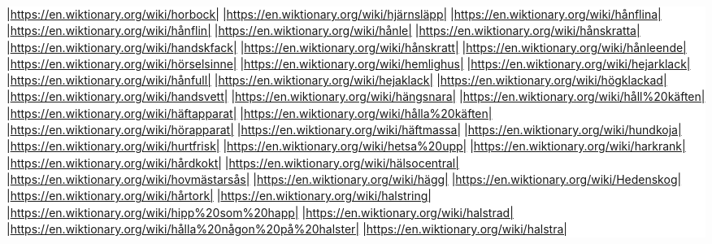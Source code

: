 |https://en.wiktionary.org/wiki/horbock|
|https://en.wiktionary.org/wiki/hjärnsläpp|
|https://en.wiktionary.org/wiki/hånflina|
|https://en.wiktionary.org/wiki/hånflin|
|https://en.wiktionary.org/wiki/hånle|
|https://en.wiktionary.org/wiki/hånskratta|
|https://en.wiktionary.org/wiki/handskfack|
|https://en.wiktionary.org/wiki/hånskratt|
|https://en.wiktionary.org/wiki/hånleende|
|https://en.wiktionary.org/wiki/hörselsinne|
|https://en.wiktionary.org/wiki/hemlighus|
|https://en.wiktionary.org/wiki/hejarklack|
|https://en.wiktionary.org/wiki/hånfull|
|https://en.wiktionary.org/wiki/hejaklack|
|https://en.wiktionary.org/wiki/högklackad|
|https://en.wiktionary.org/wiki/handsvett|
|https://en.wiktionary.org/wiki/hängsnara|
|https://en.wiktionary.org/wiki/håll%20käften|
|https://en.wiktionary.org/wiki/häftapparat|
|https://en.wiktionary.org/wiki/hålla%20käften|
|https://en.wiktionary.org/wiki/hörapparat|
|https://en.wiktionary.org/wiki/häftmassa|
|https://en.wiktionary.org/wiki/hundkoja|
|https://en.wiktionary.org/wiki/hurtfrisk|
|https://en.wiktionary.org/wiki/hetsa%20upp|
|https://en.wiktionary.org/wiki/harkrank|
|https://en.wiktionary.org/wiki/hårdkokt|
|https://en.wiktionary.org/wiki/hälsocentral|
|https://en.wiktionary.org/wiki/hovmästarsås|
|https://en.wiktionary.org/wiki/hägg|
|https://en.wiktionary.org/wiki/Hedenskog|
|https://en.wiktionary.org/wiki/hårtork|
|https://en.wiktionary.org/wiki/halstring|
|https://en.wiktionary.org/wiki/hipp%20som%20happ|
|https://en.wiktionary.org/wiki/halstrad|
|https://en.wiktionary.org/wiki/hålla%20någon%20på%20halster|
|https://en.wiktionary.org/wiki/halstra|